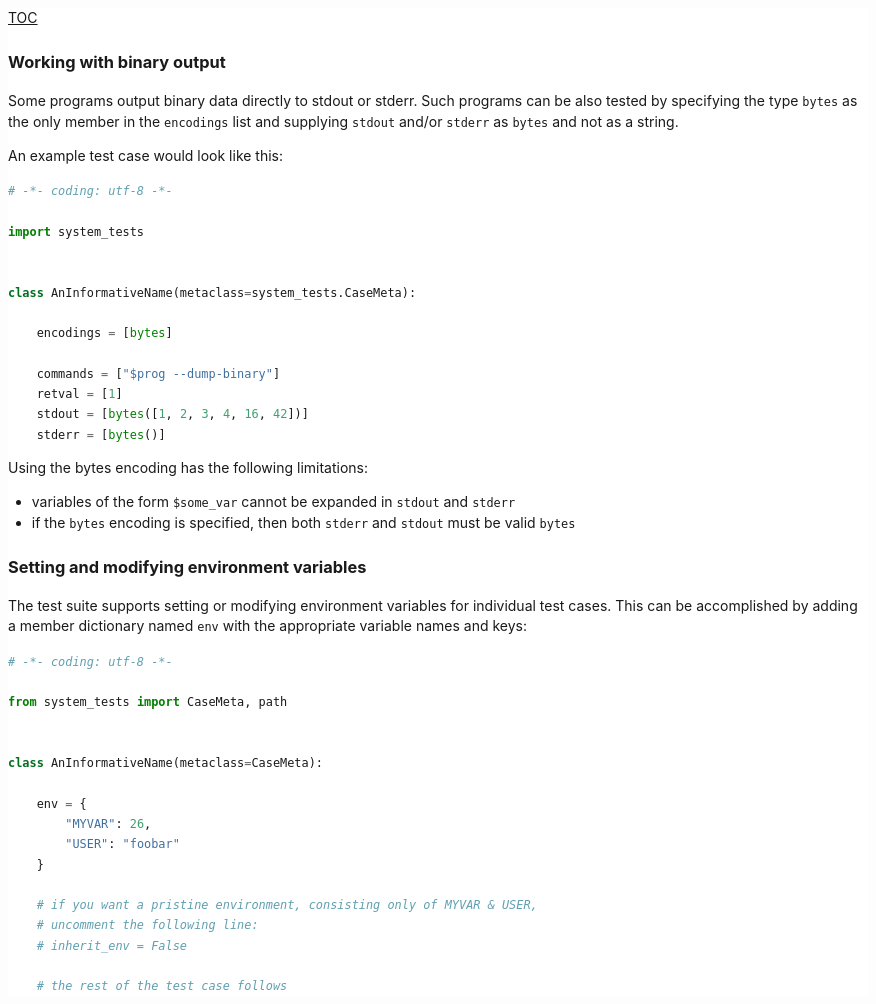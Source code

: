 
[TOC](#TOC)

<div id="working-with-binary-output"/>

### Working with binary output

Some programs output binary data directly to stdout or stderr. Such programs can
be also tested by specifying the type `bytes` as the only member in the
`encodings` list and supplying `stdout` and/or `stderr` as `bytes` and not as a
string.

An example test case would look like this:

```python
# -*- coding: utf-8 -*-

import system_tests


class AnInformativeName(metaclass=system_tests.CaseMeta):

    encodings = [bytes]

    commands = ["$prog --dump-binary"]
    retval = [1]
    stdout = [bytes([1, 2, 3, 4, 16, 42])]
    stderr = [bytes()]
```

Using the bytes encoding has the following limitations:
- variables of the form `$some_var` cannot be expanded in `stdout` and `stderr`
- if the `bytes` encoding is specified, then both `stderr` and `stdout` must be
  valid `bytes`


### Setting and modifying environment variables

The test suite supports setting or modifying environment variables for
individual test cases. This can be accomplished by adding a member dictionary
named `env` with the appropriate variable names and keys:

```python
# -*- coding: utf-8 -*-

from system_tests import CaseMeta, path


class AnInformativeName(metaclass=CaseMeta):

    env = {
        "MYVAR": 26,
        "USER": "foobar"
    }

    # if you want a pristine environment, consisting only of MYVAR & USER,
    # uncomment the following line:
    # inherit_env = False

    # the rest of the test case follows
```
